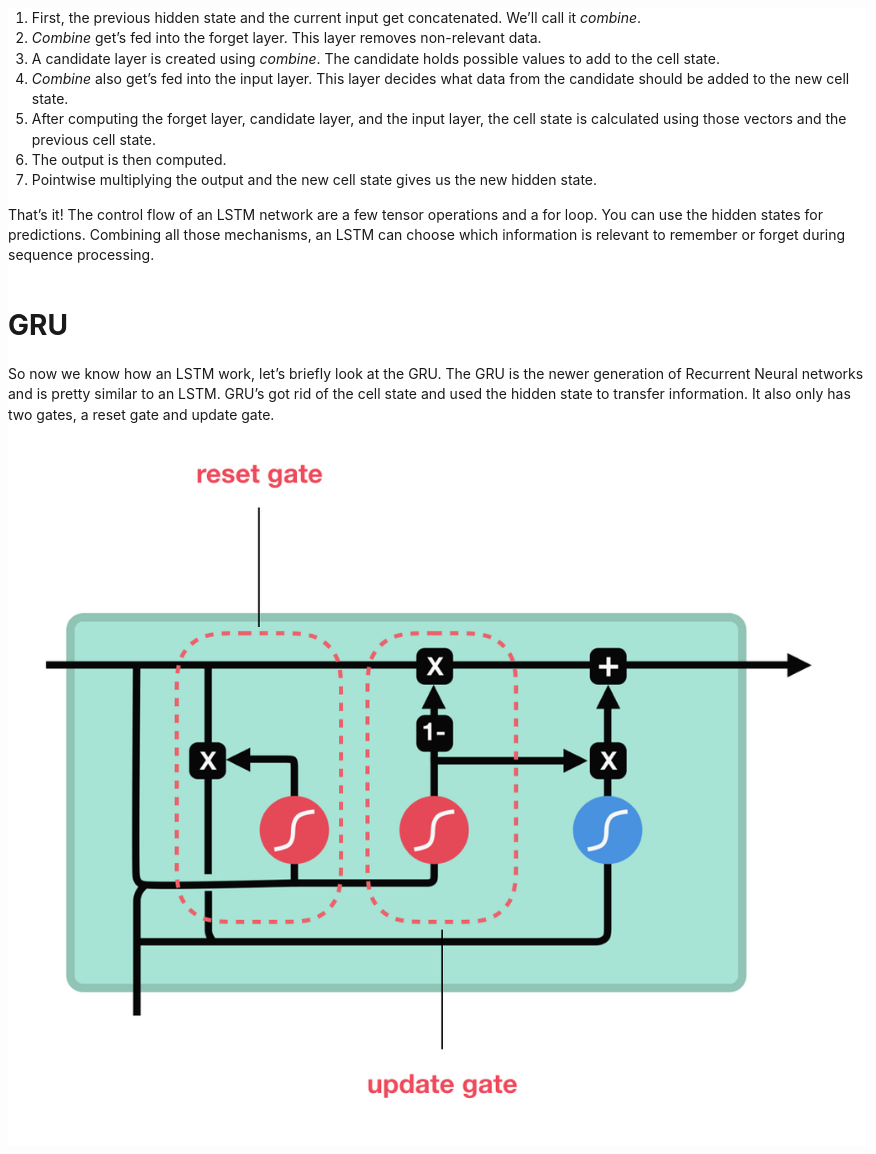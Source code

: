 1. First, the previous hidden state and the current input get concatenated. We’ll call it *combine*.
2. *Combine* get’s fed into the forget layer. This layer removes non-relevant data.
3. A candidate layer is created using *combine*. The candidate holds possible values to add to the cell state.
4. *Combine* also get’s fed into the input layer. This layer decides what data from the candidate should be added to the new cell state.
5. After computing the forget layer, candidate layer, and the input layer, the cell state is calculated using those vectors and the previous cell state.
6. The output is then computed.
7. Pointwise multiplying the output and the new cell state gives us the new hidden state.

That’s it! The control flow of an LSTM network are a few tensor operations and a for loop. You can use the hidden states for predictions. Combining all those mechanisms, an LSTM can choose which information is relevant to remember or forget during sequence processing.

# GRU

So now we know how an LSTM work, let’s briefly look at the GRU. The GRU is the newer generation of Recurrent Neural networks and is pretty similar to an LSTM. GRU’s got rid of the cell state and used the hidden state to transfer information. It also only has two gates, a reset gate and update gate.

![Image for post](../assets/lstm/1_jhi5uOm9PvZfmxvfaCektw.png)

